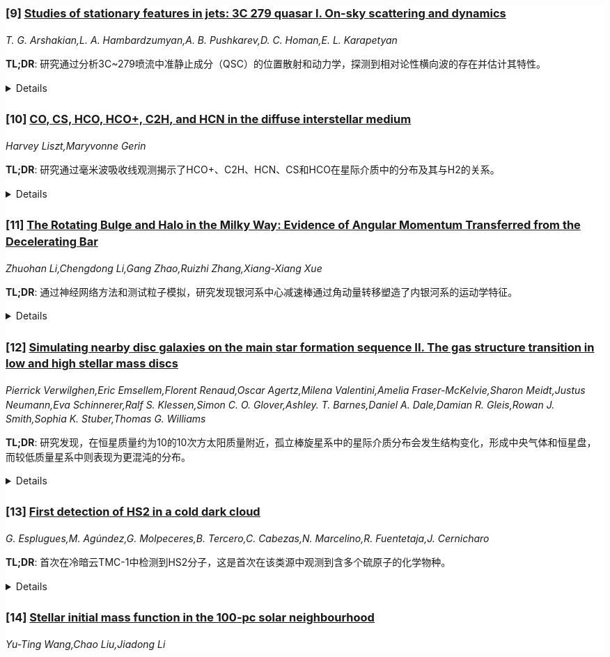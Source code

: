 ### [9] [Studies of stationary features in jets: 3C 279 quasar I. On-sky scattering and dynamics](https://arxiv.org/abs/2506.12457)
*T. G. Arshakian,L. A. Hambardzumyan,A. B. Pushkarev,D. C. Homan,E. L. Karapetyan*

**TL;DR**: 研究通过分析3C~279喷流中准静止成分（QSC）的位置散射和动力学，探测到相对论性横向波的存在并估计其特性。


<details><summary>Details</summary></details>

### [10] [CO, CS, HCO, HCO+, C2H, and HCN in the diffuse interstellar medium](https://arxiv.org/abs/2506.12518)
*Harvey Liszt,Maryvonne Gerin*

**TL;DR**: 研究通过毫米波吸收线观测揭示了HCO+、C2H、HCN、CS和HCO在星际介质中的分布及其与H2的关系。


<details><summary>Details</summary></details>

### [11] [The Rotating Bulge and Halo in the Milky Way: Evidence of Angular Momentum Transferred from the Decelerating Bar](https://arxiv.org/abs/2506.12717)
*Zhuohan Li,Chengdong Li,Gang Zhao,Ruizhi Zhang,Xiang-Xiang Xue*

**TL;DR**: 通过神经网络方法和测试粒子模拟，研究发现银河系中心减速棒通过角动量转移塑造了内银河系的运动学特征。


<details><summary>Details</summary></details>

### [12] [Simulating nearby disc galaxies on the main star formation sequence II. The gas structure transition in low and high stellar mass discs](https://arxiv.org/abs/2506.12923)
*Pierrick Verwilghen,Eric Emsellem,Florent Renaud,Oscar Agertz,Milena Valentini,Amelia Fraser-McKelvie,Sharon Meidt,Justus Neumann,Eva Schinnerer,Ralf S. Klessen,Simon C. O. Glover,Ashley. T. Barnes,Daniel A. Dale,Damian R. Gleis,Rowan J. Smith,Sophia K. Stuber,Thomas G. Williams*

**TL;DR**: 研究发现，在恒星质量约为10的10次方太阳质量附近，孤立棒旋星系中的星际介质分布会发生结构变化，形成中央气体和恒星盘，而较低质量星系中则表现为更混沌的分布。


<details><summary>Details</summary></details>

### [13] [First detection of HS2 in a cold dark cloud](https://arxiv.org/abs/2506.12974)
*G. Esplugues,M. Agúndez,G. Molpeceres,B. Tercero,C. Cabezas,N. Marcelino,R. Fuentetaja,J. Cernicharo*

**TL;DR**: 首次在冷暗云TMC-1中检测到HS2分子，这是首次在该类源中观测到含多个硫原子的化学物种。


<details><summary>Details</summary></details>

### [14] [Stellar initial mass function in the 100-pc solar neighbourhood](https://arxiv.org/abs/2506.12987)
*Yu-Ting Wang,Chao Liu,Jiadong Li*
